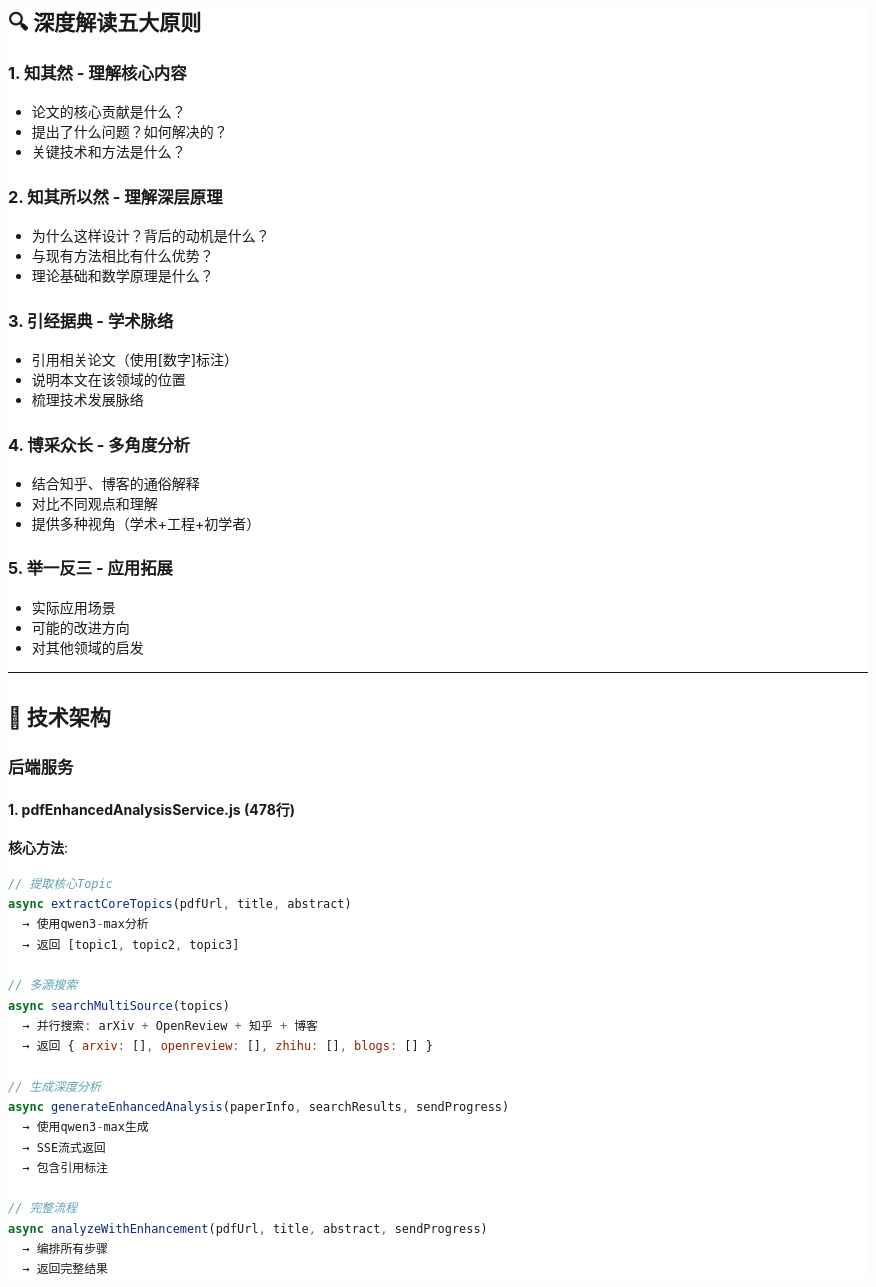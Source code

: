 
## 🔍 深度解读五大原则

### 1. 知其然 - 理解核心内容
- 论文的核心贡献是什么？
- 提出了什么问题？如何解决的？
- 关键技术和方法是什么？

### 2. 知其所以然 - 理解深层原理
- 为什么这样设计？背后的动机是什么？
- 与现有方法相比有什么优势？
- 理论基础和数学原理是什么？

### 3. 引经据典 - 学术脉络
- 引用相关论文（使用[数字]标注）
- 说明本文在该领域的位置
- 梳理技术发展脉络

### 4. 博采众长 - 多角度分析
- 结合知乎、博客的通俗解释
- 对比不同观点和理解
- 提供多种视角（学术+工程+初学者）

### 5. 举一反三 - 应用拓展
- 实际应用场景
- 可能的改进方向
- 对其他领域的启发

---

## 📁 技术架构

### 后端服务

#### 1. pdfEnhancedAnalysisService.js (478行)

**核心方法**:

```javascript
// 提取核心Topic
async extractCoreTopics(pdfUrl, title, abstract)
  → 使用qwen3-max分析
  → 返回 [topic1, topic2, topic3]

// 多源搜索
async searchMultiSource(topics)
  → 并行搜索: arXiv + OpenReview + 知乎 + 博客
  → 返回 { arxiv: [], openreview: [], zhihu: [], blogs: [] }

// 生成深度分析
async generateEnhancedAnalysis(paperInfo, searchResults, sendProgress)
  → 使用qwen3-max生成
  → SSE流式返回
  → 包含引用标注

// 完整流程
async analyzeWithEnhancement(pdfUrl, title, abstract, sendProgress)
  → 编排所有步骤
  → 返回完整结果
```
